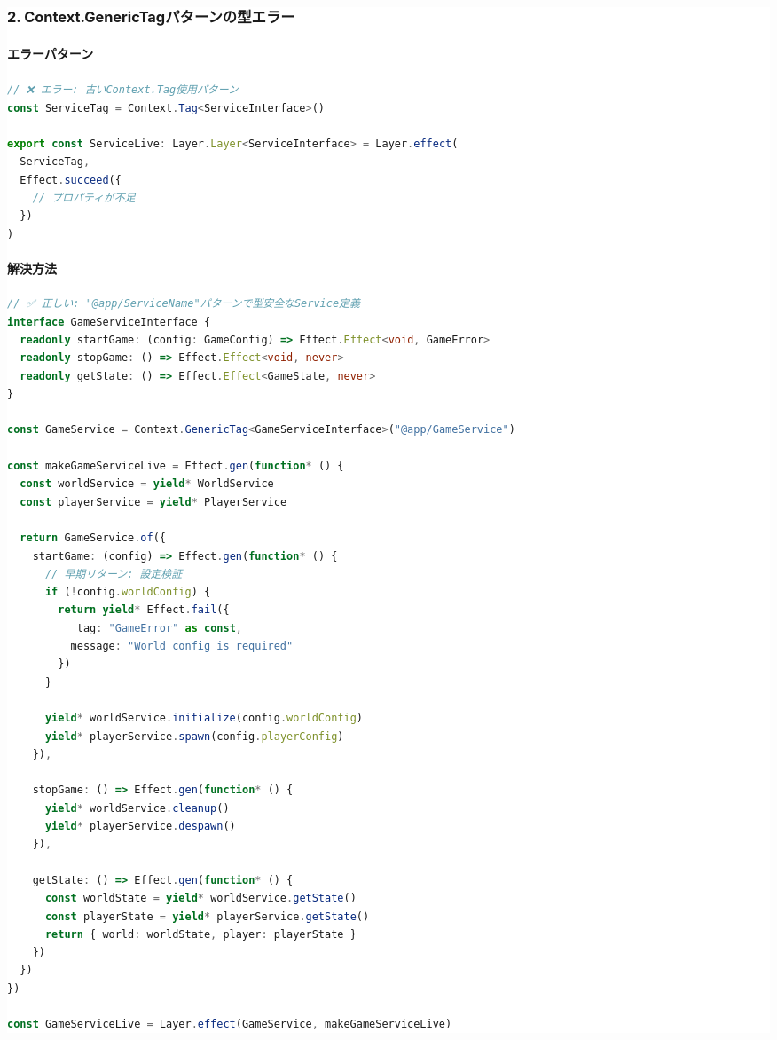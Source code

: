 
### 2. Context.GenericTagパターンの型エラー

#### エラーパターン
```typescript
// ❌ エラー: 古いContext.Tag使用パターン
const ServiceTag = Context.Tag<ServiceInterface>()

export const ServiceLive: Layer.Layer<ServiceInterface> = Layer.effect(
  ServiceTag,
  Effect.succeed({
    // プロパティが不足
  })
)
```

#### 解決方法
```typescript
// ✅ 正しい: "@app/ServiceName"パターンで型安全なService定義
interface GameServiceInterface {
  readonly startGame: (config: GameConfig) => Effect.Effect<void, GameError>
  readonly stopGame: () => Effect.Effect<void, never>
  readonly getState: () => Effect.Effect<GameState, never>
}

const GameService = Context.GenericTag<GameServiceInterface>("@app/GameService")

const makeGameServiceLive = Effect.gen(function* () {
  const worldService = yield* WorldService
  const playerService = yield* PlayerService

  return GameService.of({
    startGame: (config) => Effect.gen(function* () {
      // 早期リターン: 設定検証
      if (!config.worldConfig) {
        return yield* Effect.fail({
          _tag: "GameError" as const,
          message: "World config is required"
        })
      }

      yield* worldService.initialize(config.worldConfig)
      yield* playerService.spawn(config.playerConfig)
    }),

    stopGame: () => Effect.gen(function* () {
      yield* worldService.cleanup()
      yield* playerService.despawn()
    }),

    getState: () => Effect.gen(function* () {
      const worldState = yield* worldService.getState()
      const playerState = yield* playerService.getState()
      return { world: worldState, player: playerState }
    })
  })
})

const GameServiceLive = Layer.effect(GameService, makeGameServiceLive)
```

